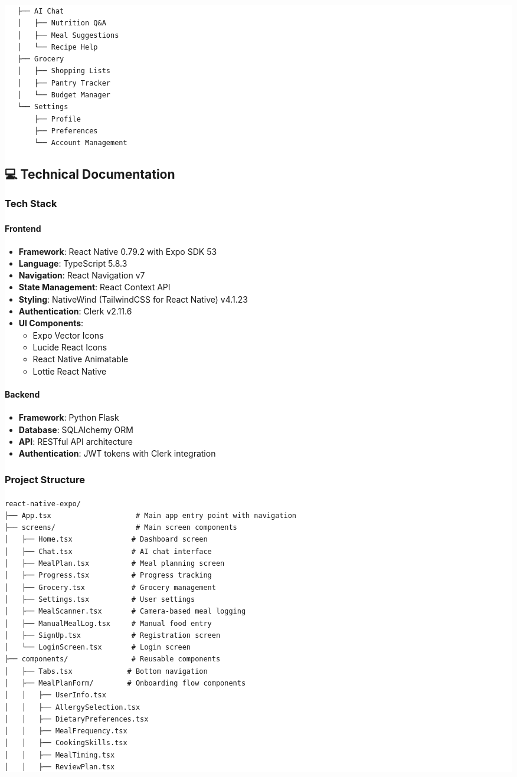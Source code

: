 ```
   ├── AI Chat
   │   ├── Nutrition Q&A
   │   ├── Meal Suggestions
   │   └── Recipe Help
   ├── Grocery
   │   ├── Shopping Lists
   │   ├── Pantry Tracker
   │   └── Budget Manager
   └── Settings
       ├── Profile
       ├── Preferences
       └── Account Management
```

## 💻 Technical Documentation

### Tech Stack

#### Frontend
- **Framework**: React Native 0.79.2 with Expo SDK 53
- **Language**: TypeScript 5.8.3
- **Navigation**: React Navigation v7
- **State Management**: React Context API
- **Styling**: NativeWind (TailwindCSS for React Native) v4.1.23
- **Authentication**: Clerk v2.11.6
- **UI Components**: 
  - Expo Vector Icons
  - Lucide React Icons
  - React Native Animatable
  - Lottie React Native

#### Backend
- **Framework**: Python Flask
- **Database**: SQLAlchemy ORM
- **API**: RESTful API architecture
- **Authentication**: JWT tokens with Clerk integration

### Project Structure

```
react-native-expo/
├── App.tsx                    # Main app entry point with navigation
├── screens/                   # Main screen components
│   ├── Home.tsx              # Dashboard screen
│   ├── Chat.tsx              # AI chat interface
│   ├── MealPlan.tsx          # Meal planning screen
│   ├── Progress.tsx          # Progress tracking
│   ├── Grocery.tsx           # Grocery management
│   ├── Settings.tsx          # User settings
│   ├── MealScanner.tsx       # Camera-based meal logging
│   ├── ManualMealLog.tsx     # Manual food entry
│   ├── SignUp.tsx            # Registration screen
│   └── LoginScreen.tsx       # Login screen
├── components/               # Reusable components
│   ├── Tabs.tsx             # Bottom navigation
│   ├── MealPlanForm/        # Onboarding flow components
│   │   ├── UserInfo.tsx
│   │   ├── AllergySelection.tsx
│   │   ├── DietaryPreferences.tsx
│   │   ├── MealFrequency.tsx
│   │   ├── CookingSkills.tsx
│   │   ├── MealTiming.tsx
│   │   ├── ReviewPlan.tsx
```